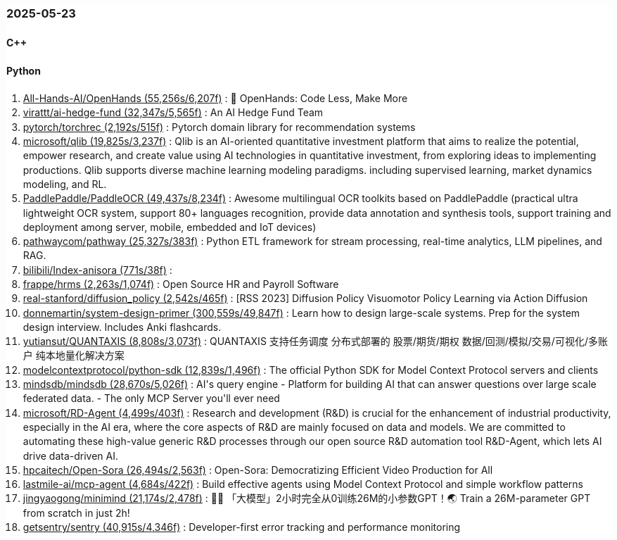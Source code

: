 ### 2025-05-23

#### C++

#### Python
1. [All-Hands-AI/OpenHands (55,256s/6,207f)](https://github.com/All-Hands-AI/OpenHands) : 🙌 OpenHands: Code Less, Make More
2. [virattt/ai-hedge-fund (32,347s/5,565f)](https://github.com/virattt/ai-hedge-fund) : An AI Hedge Fund Team
3. [pytorch/torchrec (2,192s/515f)](https://github.com/pytorch/torchrec) : Pytorch domain library for recommendation systems
4. [microsoft/qlib (19,825s/3,237f)](https://github.com/microsoft/qlib) : Qlib is an AI-oriented quantitative investment platform that aims to realize the potential, empower research, and create value using AI technologies in quantitative investment, from exploring ideas to implementing productions. Qlib supports diverse machine learning modeling paradigms. including supervised learning, market dynamics modeling, and RL.
5. [PaddlePaddle/PaddleOCR (49,437s/8,234f)](https://github.com/PaddlePaddle/PaddleOCR) : Awesome multilingual OCR toolkits based on PaddlePaddle (practical ultra lightweight OCR system, support 80+ languages recognition, provide data annotation and synthesis tools, support training and deployment among server, mobile, embedded and IoT devices)
6. [pathwaycom/pathway (25,327s/383f)](https://github.com/pathwaycom/pathway) : Python ETL framework for stream processing, real-time analytics, LLM pipelines, and RAG.
7. [bilibili/Index-anisora (771s/38f)](https://github.com/bilibili/Index-anisora) : 
8. [frappe/hrms (2,263s/1,074f)](https://github.com/frappe/hrms) : Open Source HR and Payroll Software
9. [real-stanford/diffusion_policy (2,542s/465f)](https://github.com/real-stanford/diffusion_policy) : [RSS 2023] Diffusion Policy Visuomotor Policy Learning via Action Diffusion
10. [donnemartin/system-design-primer (300,559s/49,847f)](https://github.com/donnemartin/system-design-primer) : Learn how to design large-scale systems. Prep for the system design interview. Includes Anki flashcards.
11. [yutiansut/QUANTAXIS (8,808s/3,073f)](https://github.com/yutiansut/QUANTAXIS) : QUANTAXIS 支持任务调度 分布式部署的 股票/期货/期权 数据/回测/模拟/交易/可视化/多账户 纯本地量化解决方案
12. [modelcontextprotocol/python-sdk (12,839s/1,496f)](https://github.com/modelcontextprotocol/python-sdk) : The official Python SDK for Model Context Protocol servers and clients
13. [mindsdb/mindsdb (28,670s/5,026f)](https://github.com/mindsdb/mindsdb) : AI's query engine - Platform for building AI that can answer questions over large scale federated data. - The only MCP Server you'll ever need
14. [microsoft/RD-Agent (4,499s/403f)](https://github.com/microsoft/RD-Agent) : Research and development (R&D) is crucial for the enhancement of industrial productivity, especially in the AI era, where the core aspects of R&D are mainly focused on data and models. We are committed to automating these high-value generic R&D processes through our open source R&D automation tool R&D-Agent, which lets AI drive data-driven AI.
15. [hpcaitech/Open-Sora (26,494s/2,563f)](https://github.com/hpcaitech/Open-Sora) : Open-Sora: Democratizing Efficient Video Production for All
16. [lastmile-ai/mcp-agent (4,684s/422f)](https://github.com/lastmile-ai/mcp-agent) : Build effective agents using Model Context Protocol and simple workflow patterns
17. [jingyaogong/minimind (21,174s/2,478f)](https://github.com/jingyaogong/minimind) : 🚀🚀 「大模型」2小时完全从0训练26M的小参数GPT！🌏 Train a 26M-parameter GPT from scratch in just 2h!
18. [getsentry/sentry (40,915s/4,346f)](https://github.com/getsentry/sentry) : Developer-first error tracking and performance monitoring

